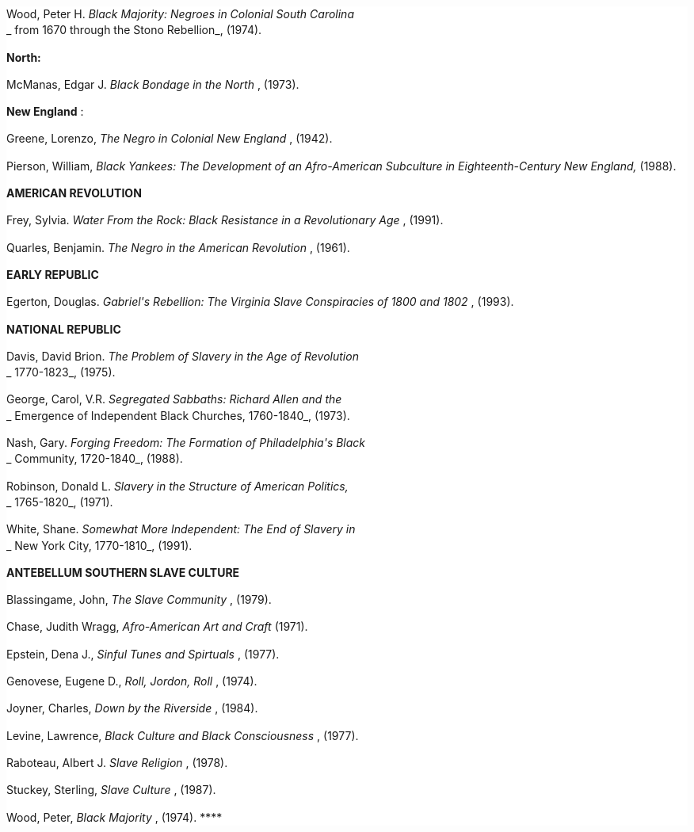 Wood, Peter H. _Black Majority: Negroes in Colonial South Carolina_  
_      from 1670 through the Stono Rebellion_, (1974).

**North:**

McManas, Edgar J. _Black Bondage in the North_ , (1973).

**New England** :

Greene, Lorenzo, _The Negro in Colonial New England_ , (1942).

Pierson, William, _Black Yankees: The Development of an Afro-American
Subculture in Eighteenth-Century New England,_ (1988).

**AMERICAN REVOLUTION**

Frey, Sylvia. _Water From the Rock: Black Resistance in a Revolutionary Age_ ,
(1991).

Quarles, Benjamin. _The Negro in the American Revolution_ , (1961).

**EARLY REPUBLIC**

Egerton, Douglas. _Gabriel's Rebellion: The Virginia Slave Conspiracies of
1800 and 1802_ , (1993).

**NATIONAL REPUBLIC**

Davis, David Brion. _The Problem of Slavery in the Age of Revolution_  
_      1770-1823_, (1975).

George, Carol, V.R. _Segregated Sabbaths: Richard Allen and the_  
_      Emergence of Independent Black Churches, 1760-1840_, (1973).

Nash, Gary. _Forging Freedom: The Formation of Philadelphia's Black_  
_      Community, 1720-1840_, (1988).

Robinson, Donald L. _Slavery in the Structure of American Politics,_  
_      1765-1820_, (1971).

White, Shane. _Somewhat More Independent: The End of Slavery in_  
_      New York City, 1770-1810_, (1991).

**ANTEBELLUM SOUTHERN SLAVE CULTURE**

Blassingame, John, _The Slave Community_ , (1979).

Chase, Judith Wragg, _Afro-American Art and Craft_ (1971).

Epstein, Dena J., _Sinful Tunes and Spirtuals_ , (1977).

Genovese, Eugene D., _Roll, Jordon, Roll_ , (1974).

Joyner, Charles, _Down by the Riverside_ , (1984).

Levine, Lawrence, _Black Culture and Black Consciousness_ , (1977).

Raboteau, Albert J. _Slave Religion_ , (1978).

Stuckey, Sterling, _Slave Culture_ , (1987).

Wood, Peter, _Black Majority_ , (1974). ****
